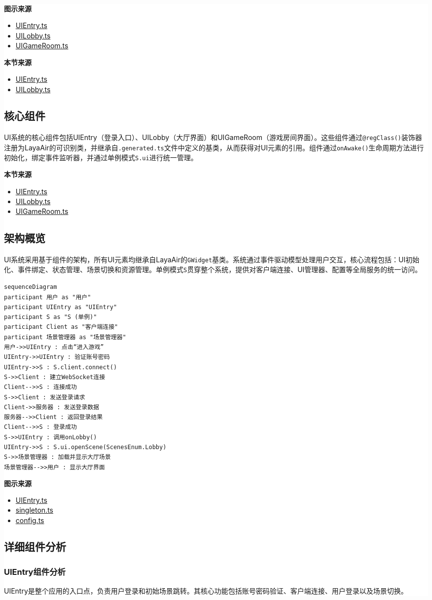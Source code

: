 **图示来源**
- [UIEntry.ts](file://client/src/ui/UIEntry.ts)
- [UILobby.ts](file://client/src/ui/UILobby.ts)
- [UIGameRoom.ts](file://client/src/ui/UIGameRoom.ts)

**本节来源**
- [UIEntry.ts](file://client/src/ui/UIEntry.ts)
- [UILobby.ts](file://client/src/ui/UILobby.ts)

## 核心组件
UI系统的核心组件包括UIEntry（登录入口）、UILobby（大厅界面）和UIGameRoom（游戏房间界面）。这些组件通过`@regClass()`装饰器注册为LayaAir的可识别类，并继承自`.generated.ts`文件中定义的基类，从而获得对UI元素的引用。组件通过`onAwake()`生命周期方法进行初始化，绑定事件监听器，并通过单例模式`S.ui`进行统一管理。

**本节来源**
- [UIEntry.ts](file://client/src/ui/UIEntry.ts#L1-L10)
- [UILobby.ts](file://client/src/ui/UILobby.ts#L1-L20)
- [UIGameRoom.ts](file://client/src/ui/UIGameRoom.ts#L1-L5)

## 架构概览
UI系统采用基于组件的架构，所有UI元素均继承自LayaAir的`GWidget`基类。系统通过事件驱动模型处理用户交互，核心流程包括：UI初始化、事件绑定、状态管理、场景切换和资源管理。单例模式`S`贯穿整个系统，提供对客户端连接、UI管理器、配置等全局服务的统一访问。

```mermaid
sequenceDiagram
participant 用户 as "用户"
participant UIEntry as "UIEntry"
participant S as "S (单例)"
participant Client as "客户端连接"
participant 场景管理器 as "场景管理器"
用户->>UIEntry : 点击“进入游戏”
UIEntry->>UIEntry : 验证账号密码
UIEntry->>S : S.client.connect()
S->>Client : 建立WebSocket连接
Client-->>S : 连接成功
S->>Client : 发送登录请求
Client->>服务器 : 发送登录数据
服务器-->>Client : 返回登录结果
Client-->>S : 登录成功
S->>UIEntry : 调用onLobby()
UIEntry->>S : S.ui.openScene(ScenesEnum.Lobby)
S->>场景管理器 : 加载并显示大厅场景
场景管理器-->>用户 : 显示大厅界面
```

**图示来源**
- [UIEntry.ts](file://client/src/ui/UIEntry.ts#L15-L35)
- [singleton.ts](file://client/src/singleton.ts)
- [config.ts](file://client/src/config.ts)

## 详细组件分析

### UIEntry组件分析
UIEntry是整个应用的入口点，负责用户登录和初始场景跳转。其核心功能包括账号密码验证、客户端连接、用户登录以及场景切换。
